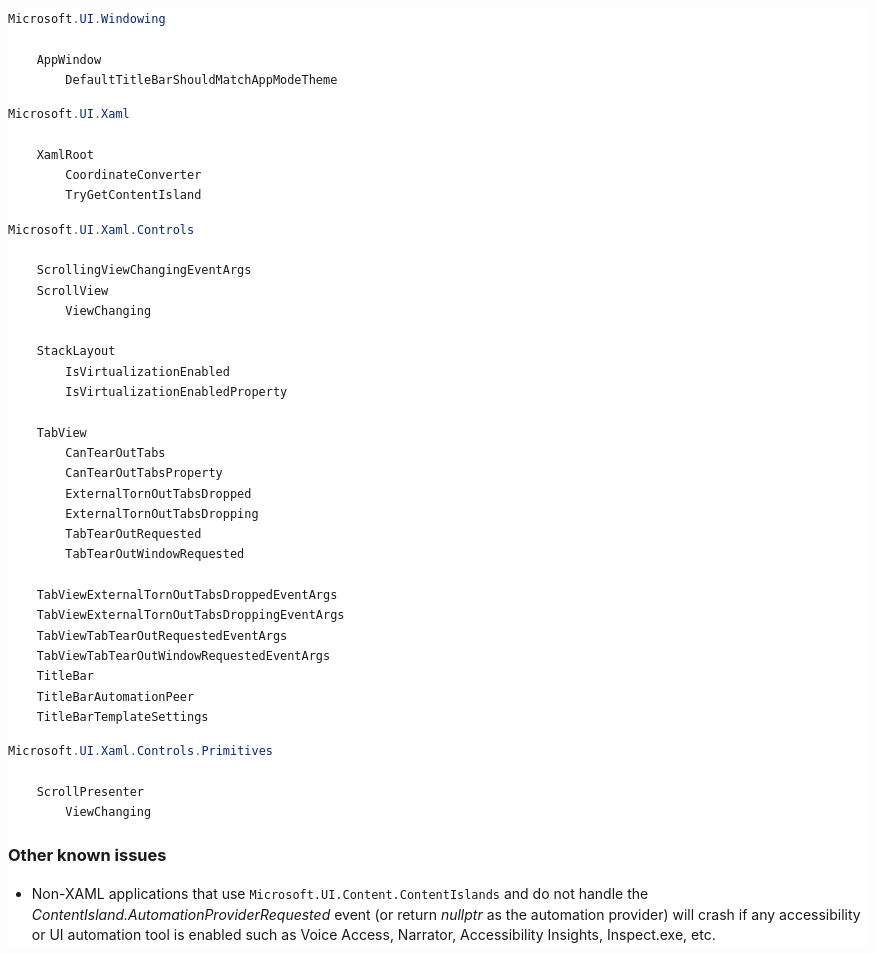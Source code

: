 
```C#
Microsoft.UI.Windowing

    AppWindow
        DefaultTitleBarShouldMatchAppModeTheme
```

```C#
Microsoft.UI.Xaml

    XamlRoot
        CoordinateConverter
        TryGetContentIsland
```

```C#
Microsoft.UI.Xaml.Controls

    ScrollingViewChangingEventArgs
    ScrollView
        ViewChanging

    StackLayout
        IsVirtualizationEnabled
        IsVirtualizationEnabledProperty

    TabView
        CanTearOutTabs
        CanTearOutTabsProperty
        ExternalTornOutTabsDropped
        ExternalTornOutTabsDropping
        TabTearOutRequested
        TabTearOutWindowRequested

    TabViewExternalTornOutTabsDroppedEventArgs
    TabViewExternalTornOutTabsDroppingEventArgs
    TabViewTabTearOutRequestedEventArgs
    TabViewTabTearOutWindowRequestedEventArgs
    TitleBar
    TitleBarAutomationPeer
    TitleBarTemplateSettings
```

```C#
Microsoft.UI.Xaml.Controls.Primitives

    ScrollPresenter
        ViewChanging
```

### Other known issues

- Non-XAML applications that use `Microsoft.UI.Content.ContentIslands` and do not handle the *ContentIsland.AutomationProviderRequested* event (or return *nullptr* as the automation provider) will crash if any accessibility or UI automation tool is enabled such as Voice Access, Narrator, Accessibility Insights, Inspect.exe, etc.

